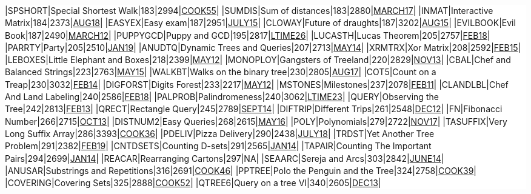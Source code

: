 |SPSHORT|Special Shortest Walk|183|2994|[COOK55](https://www.codechef.com/)|
|SUMDIS|Sum of distances|183|2880|[MARCH17](https://www.codechef.com/)|
|INMAT|Interactive Matrix|184|2373|[AUG18](https://www.codechef.com/)|
|EASYEX|Easy exam|187|2951|[JULY15](https://www.codechef.com/)|
|CLOWAY|Future of draughts|187|3202|[AUG15](https://www.codechef.com/)|
|EVILBOOK|Evil Book|187|2490|[MARCH12](https://www.codechef.com/)|
|PUPPYGCD|Puppy and GCD|195|2817|[LTIME26](https://www.codechef.com/)|
|LUCASTH|Lucas Theorem|205|2757|[FEB18](https://www.codechef.com/)|
|PARRTY|Party|205|2510|[JAN19](https://www.codechef.com/)|
|ANUDTQ|Dynamic Trees and Queries|207|2713|[MAY14](https://www.codechef.com/)|
|XRMTRX|Xor Matrix|208|2592|[FEB15](https://www.codechef.com/)|
|LEBOXES|Little Elephant and Boxes|218|2399|[MAY12](https://www.codechef.com/)|
|MONOPLOY|Gangsters of Treeland|220|2829|[NOV13](https://www.codechef.com/)|
|CBAL|Chef and Balanced Strings|223|2763|[MAY15](https://www.codechef.com/)|
|WALKBT|Walks on the binary tree|230|2805|[AUG17](https://www.codechef.com/)|
|COT5|Count on a Treap|230|3032|[FEB14](https://www.codechef.com/)|
|DIGFORST|Digits Forest|233|2217|[MAY12](https://www.codechef.com/)|
|MSTONES|Milestones|237|2078|[FEB11](https://www.codechef.com/)|
|CLANDLBL|Chef And Land Labeling|240|2586|[FEB18](https://www.codechef.com/)|
|PALPROB|Palindromeness|240|3062|[LTIME23](https://www.codechef.com/LTIME23)|
|QUERY|Observing the Tree|242|2813|[FEB13](https://www.codechef.com/FEB13)|
|QRECT|Rectangle Query|245|2789|[SEPT14](https://www.codechef.com/SEPT14)|
|DIFTRIP|Different Trips|261|2548|[DEC12](https://www.codechef.com/DEC12)|
|FN|Fibonacci Number|266|2715|[OCT13](https://www.codechef.com/OCT13)|
|DISTNUM2|Easy Queries|268|2615|[MAY16](https://www.codechef.com/MAY16)|
|POLY|Polynomials|279|2722|[NOV17](https://www.codechef.com/NOV17)|
|TASUFFIX|Very Long Suffix Array|286|3393|[COOK36](https://www.codechef.com/COOK36)|
|PDELIV|Pizza Delivery|290|2438|[JULY18](https://www.codechef.com/JULY18)|
|TRDST|Yet Another Tree Problem|291|2382|[FEB19](https://www.codechef.com/FEB19)|
|CNTDSETS|Counting D-sets|291|2565|[JAN14](https://www.codechef.com/JAN14)|
|TAPAIR|Counting The Important Pairs|294|2699|[JAN14](https://www.codechef.com/JAN14)|
|REACAR|Rearranging Cartons|297|NA|
|SEAARC|Sereja and Arcs|303|2842|[JUNE14](https://www.codechef.com/JUNE14)|
|ANUSAR|Substrings and Repetitions|316|2691|[COOK46](https://www.codechef.com/COOK46)|
|PPTREE|Polo the Penguin and the Tree|324|2758|[COOK39](https://www.codechef.com/COOK39)|
|COVERING|Covering Sets|325|2888|[COOK52](https://www.codechef.com/COOK52)|
|QTREE6|Query on a tree VI|340|2605|[DEC13](https://www.codechef.com/DEC13)|
